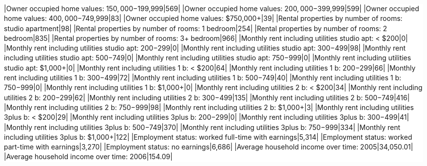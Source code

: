 |Owner occupied home values: $150,000-$199,999|569|
|Owner occupied home values: $200,000-$399,999|599|
|Owner occupied home values: $400,000-$749,999|83|
|Owner occupied home values: $750,000+|39|
|Rental properties by number of rooms: studio apartment|98|
|Rental properties by number of rooms: 1 bedroom|254|
|Rental properties by number of rooms: 2 bedroom|835|
|Rental properties by number of rooms: 3+ bedroom|966|
|Monthly rent including utilities studio apt: < $200|0|
|Monthly rent including utilities studio apt: $200-$299|0|
|Monthly rent including utilities studio apt: $300-$499|98|
|Monthly rent including utilities studio apt: $500-$749|0|
|Monthly rent including utilities studio apt: $750-$999|0|
|Monthly rent including utilities studio apt: $1,000+|0|
|Monthly rent including utilities 1 b: < $200|64|
|Monthly rent including utilities 1 b: $200-$299|66|
|Monthly rent including utilities 1 b: $300-$499|72|
|Monthly rent including utilities 1 b: $500-$749|40|
|Monthly rent including utilities 1 b: $750-$999|0|
|Monthly rent including utilities 1 b: $1,000+|0|
|Monthly rent including utilities 2 b: < $200|34|
|Monthly rent including utilities 2 b: $200-$299|62|
|Monthly rent including utilities 2 b: $300-$499|135|
|Monthly rent including utilities 2 b: $500-$749|416|
|Monthly rent including utilities 2 b: $750-$999|98|
|Monthly rent including utilities 2 b: $1,000+|3|
|Monthly rent including utilities 3plus b: < $200|29|
|Monthly rent including utilities 3plus b: $200-$299|0|
|Monthly rent including utilities 3plus b: $300-$499|41|
|Monthly rent including utilities 3plus b: $500-$749|370|
|Monthly rent including utilities 3plus b: $750-$999|334|
|Monthly rent including utilities 3plus b: $1,000+|122|
|Employment status: worked full-time with earnings|5,314|
|Employment status: worked part-time with earnings|3,270|
|Employment status: no earnings|6,686|
|Average household income over time: 2005|34,050.01|
|Average household income over time: 2006|154.09|